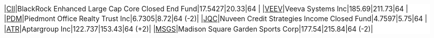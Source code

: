 |[CII](https://finance.yahoo.com/quote/CII/)|BlackRock Enhanced Large Cap Core Closed End Fund|17.5427|20.33|64 |
|[VEEV](https://finance.yahoo.com/quote/VEEV/)|Veeva Systems Inc|185.69|211.73|64 |
|[PDM](https://finance.yahoo.com/quote/PDM/)|Piedmont Office Realty Trust Inc|6.7305|8.72|64 (-2)|
|[JQC](https://finance.yahoo.com/quote/JQC/)|Nuveen Credit Strategies Income Closed Fund|4.7597|5.75|64 |
|[ATR](https://finance.yahoo.com/quote/ATR/)|Aptargroup Inc|122.737|153.43|64 (+2)|
|[MSGS](https://finance.yahoo.com/quote/MSGS/)|Madison Square Garden Sports Corp|177.54|215.84|64 (-2)|
